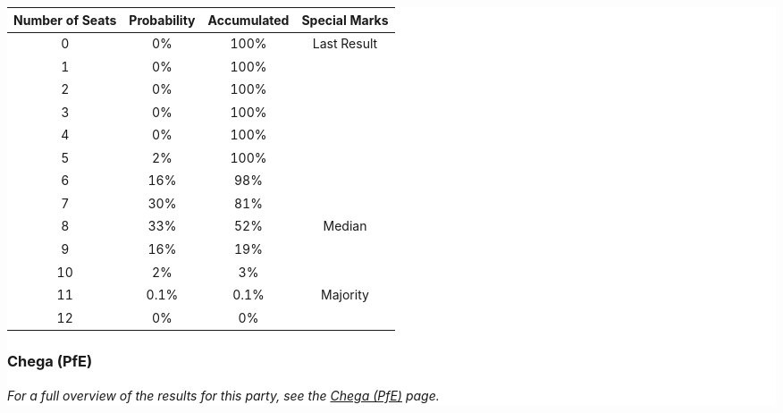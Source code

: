 | Number of Seats | Probability | Accumulated | Special Marks |
|:---------------:|:-----------:|:-----------:|:-------------:|
| 0 | 0% | 100% | Last Result |
| 1 | 0% | 100% |  |
| 2 | 0% | 100% |  |
| 3 | 0% | 100% |  |
| 4 | 0% | 100% |  |
| 5 | 2% | 100% |  |
| 6 | 16% | 98% |  |
| 7 | 30% | 81% |  |
| 8 | 33% | 52% | Median |
| 9 | 16% | 19% |  |
| 10 | 2% | 3% |  |
| 11 | 0.1% | 0.1% | Majority |
| 12 | 0% | 0% |  |

### Chega (PfE)

*For a full overview of the results for this party, see the [Chega (PfE)](party-chegapfe.html) page.*
